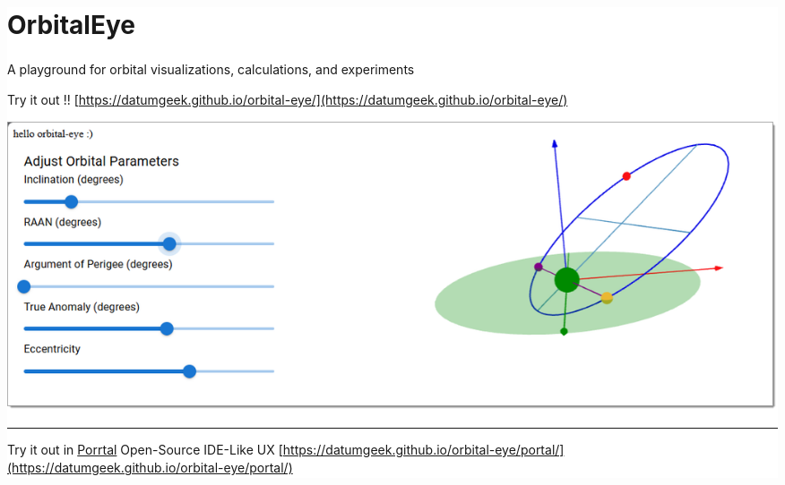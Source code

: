 # OrbitalEye

A playground for orbital visualizations, calculations, and experiments

Try it out !!
[https://datumgeek.github.io/orbital-eye/](https://datumgeek.github.io/orbital-eye/)

<img src="./apps/orbital-eye/public/docs/images/e01-visualize-orbital-visualizer-02.png" alt="Orbit Visualizer" width="900">

---

Try it out in [Porrtal](https://github.com/comcast/porrtal) Open-Source IDE-Like UX
[https://datumgeek.github.io/orbital-eye/portal/](https://datumgeek.github.io/orbital-eye/portal/)
